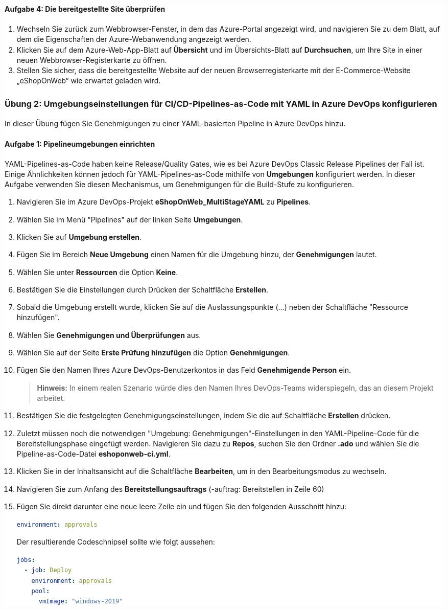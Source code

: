 #### Aufgabe 4: Die bereitgestellte Site überprüfen

1. Wechseln Sie zurück zum Webbrowser-Fenster, in dem das Azure-Portal angezeigt wird, und navigieren Sie zu dem Blatt, auf dem die Eigenschaften der Azure-Webanwendung angezeigt werden.
1. Klicken Sie auf dem Azure-Web-App-Blatt auf **Übersicht** und im Übersichts-Blatt auf **Durchsuchen**, um Ihre Site in einer neuen Webbrowser-Registerkarte zu öffnen.
1. Stellen Sie sicher, dass die bereitgestellte Website auf der neuen Browserregisterkarte mit der E-Commerce-Website „eShopOnWeb“ wie erwartet geladen wird.

### Übung 2: Umgebungseinstellungen für CI/CD-Pipelines-as-Code mit YAML in Azure DevOps konfigurieren

In dieser Übung fügen Sie Genehmigungen zu einer YAML-basierten Pipeline in Azure DevOps hinzu.

#### Aufgabe 1: Pipelineumgebungen einrichten

YAML-Pipelines-as-Code haben keine Release/Quality Gates, wie es bei Azure DevOps Classic Release Pipelines der Fall ist. Einige Ähnlichkeiten können jedoch für YAML-Pipelines-as-Code mithilfe von **Umgebungen** konfiguriert werden. In dieser Aufgabe verwenden Sie diesen Mechanismus, um Genehmigungen für die Build-Stufe zu konfigurieren.

1. Navigieren Sie im Azure DevOps-Projekt **eShopOnWeb_MultiStageYAML** zu **Pipelines**.
1. Wählen Sie im Menü "Pipelines" auf der linken Seite **Umgebungen**.
1. Klicken Sie auf **Umgebung erstellen**.
1. Fügen Sie im Bereich **Neue Umgebung** einen Namen für die Umgebung hinzu, der **Genehmigungen** lautet.
1. Wählen Sie unter **Ressourcen** die Option **Keine**.
1. Bestätigen Sie die Einstellungen durch Drücken der Schaltfläche **Erstellen**.
1. Sobald die Umgebung erstellt wurde, klicken Sie auf die Auslassungspunkte (...) neben der Schaltfläche "Ressource hinzufügen".
1. Wählen Sie **Genehmigungen und Überprüfungen** aus.
1. Wählen Sie auf der Seite **Erste Prüfung hinzufügen** die Option **Genehmigungen**.
1. Fügen Sie den Namen Ihres Azure DevOps-Benutzerkontos in das Feld **Genehmigende Person** ein.

   > **Hinweis:** In einem realen Szenario würde dies den Namen Ihres DevOps-Teams widerspiegeln, das an diesem Projekt arbeitet.

1. Bestätigen Sie die festgelegten Genehmigungseinstellungen, indem Sie die auf Schaltfläche **Erstellen** drücken.
1. Zuletzt müssen noch die notwendigen "Umgebung: Genehmigungen"-Einstellungen in den YAML-Pipeline-Code für die Bereitstellungsphase eingefügt werden. Navigieren Sie dazu zu **Repos**, suchen Sie den Ordner **.ado** und wählen Sie die Pipeline-as-Code-Datei **eshoponweb-ci.yml**.
1. Klicken Sie in der Inhaltsansicht auf die Schaltfläche **Bearbeiten**, um in den Bearbeitungsmodus zu wechseln.
1. Navigieren Sie zum Anfang des **Bereitstellungsauftrags** (-auftrag: Bereitstellen in Zeile 60)
1. Fügen Sie direkt darunter eine neue leere Zeile ein und fügen Sie den folgenden Ausschnitt hinzu:

   ```yaml
   environment: approvals
   ```

   Der resultierende Codeschnipsel sollte wie folgt aussehen:

   ```yaml
   jobs:
     - job: Deploy
       environment: approvals
       pool:
         vmImage: "windows-2019"
   ```
